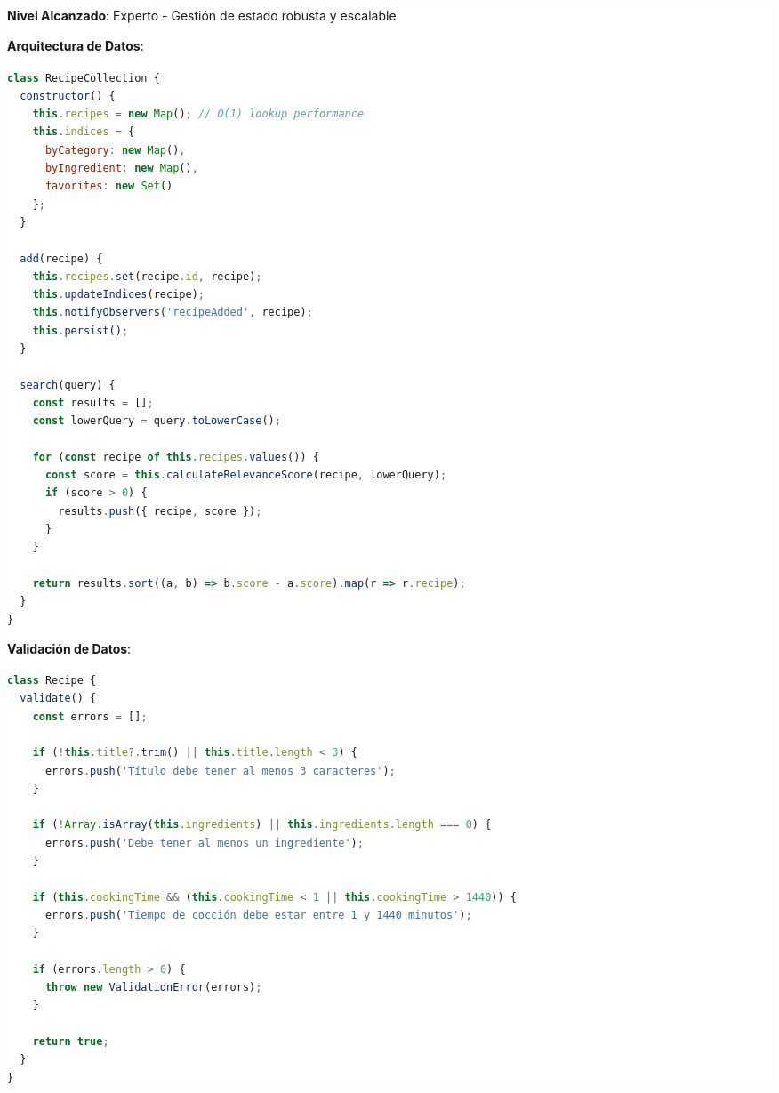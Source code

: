 **Nivel Alcanzado**: Experto - Gestión de estado robusta y escalable

**Arquitectura de Datos**:

```javascript
class RecipeCollection {
  constructor() {
    this.recipes = new Map(); // O(1) lookup performance
    this.indices = {
      byCategory: new Map(),
      byIngredient: new Map(),
      favorites: new Set()
    };
  }
  
  add(recipe) {
    this.recipes.set(recipe.id, recipe);
    this.updateIndices(recipe);
    this.notifyObservers('recipeAdded', recipe);
    this.persist();
  }
  
  search(query) {
    const results = [];
    const lowerQuery = query.toLowerCase();
    
    for (const recipe of this.recipes.values()) {
      const score = this.calculateRelevanceScore(recipe, lowerQuery);
      if (score > 0) {
        results.push({ recipe, score });
      }
    }
    
    return results.sort((a, b) => b.score - a.score).map(r => r.recipe);
  }
}
```

**Validación de Datos**:

```javascript
class Recipe {
  validate() {
    const errors = [];
    
    if (!this.title?.trim() || this.title.length < 3) {
      errors.push('Título debe tener al menos 3 caracteres');
    }
    
    if (!Array.isArray(this.ingredients) || this.ingredients.length === 0) {
      errors.push('Debe tener al menos un ingrediente');
    }
    
    if (this.cookingTime && (this.cookingTime < 1 || this.cookingTime > 1440)) {
      errors.push('Tiempo de cocción debe estar entre 1 y 1440 minutos');
    }
    
    if (errors.length > 0) {
      throw new ValidationError(errors);
    }
    
    return true;
  }
}
```
